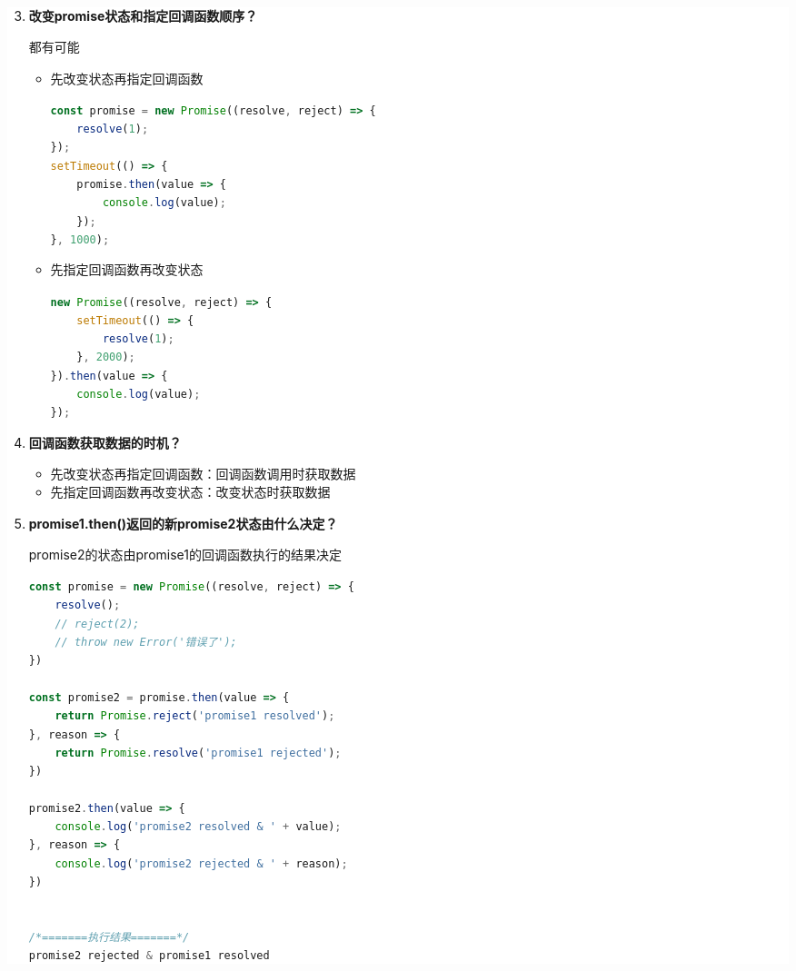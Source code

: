 3. **改变promise状态和指定回调函数顺序？**

   都有可能

   * 先改变状态再指定回调函数

     ```javascript
     const promise = new Promise((resolve, reject) => {
         resolve(1);
     });
     setTimeout(() => {
         promise.then(value => {
             console.log(value);
         });
     }, 1000);
     ```

   * 先指定回调函数再改变状态

     ```javascript
     new Promise((resolve, reject) => {
         setTimeout(() => {
             resolve(1);
         }, 2000);
     }).then(value => {
         console.log(value);
     });
     ```

4. **回调函数获取数据的时机？**

   * 先改变状态再指定回调函数：回调函数调用时获取数据
   * 先指定回调函数再改变状态：改变状态时获取数据

5. **promise1.then()返回的新promise2状态由什么决定？**

   promise2的状态由promise1的回调函数执行的结果决定

   ```javascript
   const promise = new Promise((resolve, reject) => {
       resolve();
       // reject(2);
       // throw new Error('错误了');
   })
   
   const promise2 = promise.then(value => {
       return Promise.reject('promise1 resolved');
   }, reason => {
       return Promise.resolve('promise1 rejected');
   })
   
   promise2.then(value => {
       console.log('promise2 resolved & ' + value);
   }, reason => {
       console.log('promise2 rejected & ' + reason);
   })
   
   
   /*=======执行结果=======*/
   promise2 rejected & promise1 resolved
   ```
